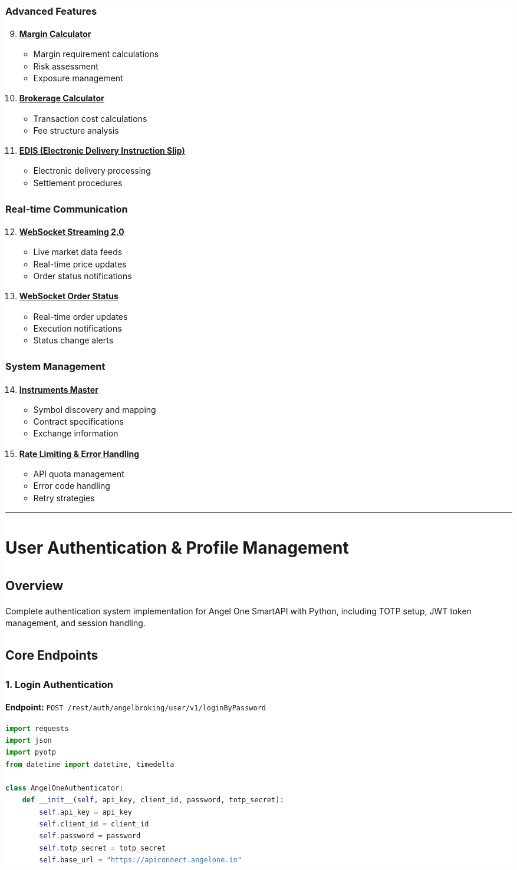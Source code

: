 ### Advanced Features
9. **[Margin Calculator](#margin-calculator)**
   - Margin requirement calculations
   - Risk assessment
   - Exposure management

10. **[Brokerage Calculator](#brokerage-calculator)**
    - Transaction cost calculations
    - Fee structure analysis

11. **[EDIS (Electronic Delivery Instruction Slip)](#edis)**
    - Electronic delivery processing
    - Settlement procedures

### Real-time Communication
12. **[WebSocket Streaming 2.0](#websocket-streaming-20)**
    - Live market data feeds
    - Real-time price updates
    - Order status notifications

13. **[WebSocket Order Status](#websocket-order-status)**
    - Real-time order updates
    - Execution notifications
    - Status change alerts

### System Management
14. **[Instruments Master](#instruments-master)**
    - Symbol discovery and mapping
    - Contract specifications
    - Exchange information

15. **[Rate Limiting & Error Handling](#rate-limiting--error-handling)**
    - API quota management
    - Error code handling
    - Retry strategies

---

# User Authentication & Profile Management

## Overview
Complete authentication system implementation for Angel One SmartAPI with Python, including TOTP setup, JWT token management, and session handling.

## Core Endpoints

### 1. Login Authentication
**Endpoint:** `POST /rest/auth/angelbroking/user/v1/loginByPassword`

```python
import requests
import json
import pyotp
from datetime import datetime, timedelta

class AngelOneAuthenticator:
    def __init__(self, api_key, client_id, password, totp_secret):
        self.api_key = api_key
        self.client_id = client_id
        self.password = password
        self.totp_secret = totp_secret
        self.base_url = "https://apiconnect.angelone.in"
```